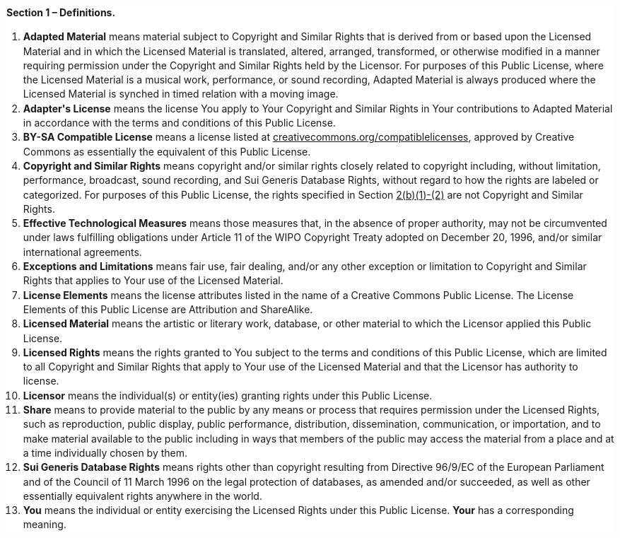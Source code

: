 **Section 1 – Definitions.**

1. **Adapted Material** means material subject to Copyright and Similar Rights
that is derived from or based upon the Licensed Material and in which the
Licensed Material is translated, altered, arranged, transformed, or otherwise
modified in a manner requiring permission under the Copyright and Similar Rights
held by the Licensor. For purposes of this Public License, where the Licensed
Material is a musical work, performance, or sound recording, Adapted Material is
always produced where the Licensed Material is synched in timed relation with a
moving image.
2. **Adapter&#39;s License** means the license You apply to Your Copyright and
Similar Rights in Your contributions to Adapted Material in accordance with the
terms and conditions of this Public License.
3. **BY-SA Compatible License** means a license listed at
[creativecommons.org/compatiblelicenses](https://creativecommons.org/compatiblelicenses),
approved by Creative Commons as essentially the equivalent of this Public
License.
4. **Copyright and Similar Rights** means copyright and/or similar rights
closely related to copyright including, without limitation, performance,
broadcast, sound recording, and Sui Generis Database Rights, without regard to
how the rights are labeled or categorized. For purposes of this Public License,
the rights specified in Section
[2(b)(1)-(2)](https://creativecommons.org/licenses/by-sa/4.0/legalcode#s2b) are
not Copyright and Similar Rights.
5. **Effective Technological Measures** means those measures that, in the
absence of proper authority, may not be circumvented under laws fulfilling
obligations under Article 11 of the WIPO Copyright Treaty adopted on December
20, 1996, and/or similar international agreements.
6. **Exceptions and Limitations** means fair use, fair dealing, and/or any other
exception or limitation to Copyright and Similar Rights that applies to Your use
of the Licensed Material.
7. **License Elements** means the license attributes listed in the name of a
Creative Commons Public License. The License Elements of this Public License are
Attribution and ShareAlike.
8. **Licensed Material** means the artistic or literary work, database, or other
material to which the Licensor applied this Public License.
9. **Licensed Rights** means the rights granted to You subject to the terms and
conditions of this Public License, which are limited to all Copyright and
Similar Rights that apply to Your use of the Licensed Material and that the
Licensor has authority to license.
10. **Licensor** means the individual(s) or entity(ies) granting rights under
this Public License.
11. **Share** means to provide material to the public by any means or process
that requires permission under the Licensed Rights, such as reproduction, public
display, public performance, distribution, dissemination, communication, or
importation, and to make material available to the public including in ways that
members of the public may access the material from a place and at a time
individually chosen by them.
12. **Sui Generis Database Rights** means rights other than copyright resulting
from Directive 96/9/EC of the European Parliament and of the Council of 11 March
1996 on the legal protection of databases, as amended and/or succeeded, as well
as other essentially equivalent rights anywhere in the world.
13. **You** means the individual or entity exercising the Licensed Rights under
this Public License. **Your** has a corresponding meaning.
